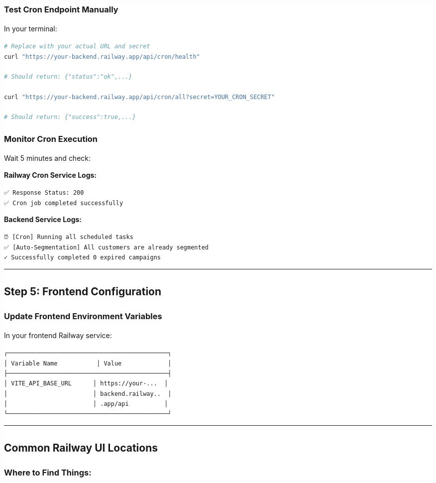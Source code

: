### Test Cron Endpoint Manually
In your terminal:
```bash
# Replace with your actual URL and secret
curl "https://your-backend.railway.app/api/cron/health"

# Should return: {"status":"ok",...}

curl "https://your-backend.railway.app/api/cron/all?secret=YOUR_CRON_SECRET"

# Should return: {"success":true,...}
```

### Monitor Cron Execution
Wait 5 minutes and check:

**Railway Cron Service Logs:**
```
✅ Response Status: 200
✅ Cron job completed successfully
```

**Backend Service Logs:**
```
⏰ [Cron] Running all scheduled tasks
✅ [Auto-Segmentation] All customers are already segmented
✓ Successfully completed 0 expired campaigns
```

---

## Step 5: Frontend Configuration

### Update Frontend Environment Variables
In your frontend Railway service:

```
┌─────────────────────────────────────────────┐
│ Variable Name           │ Value             │
├─────────────────────────────────────────────┤
│ VITE_API_BASE_URL      │ https://your-...  │
│                        │ backend.railway..  │
│                        │ .app/api          │
└─────────────────────────────────────────────┘
```

---

## Common Railway UI Locations

### Where to Find Things:
